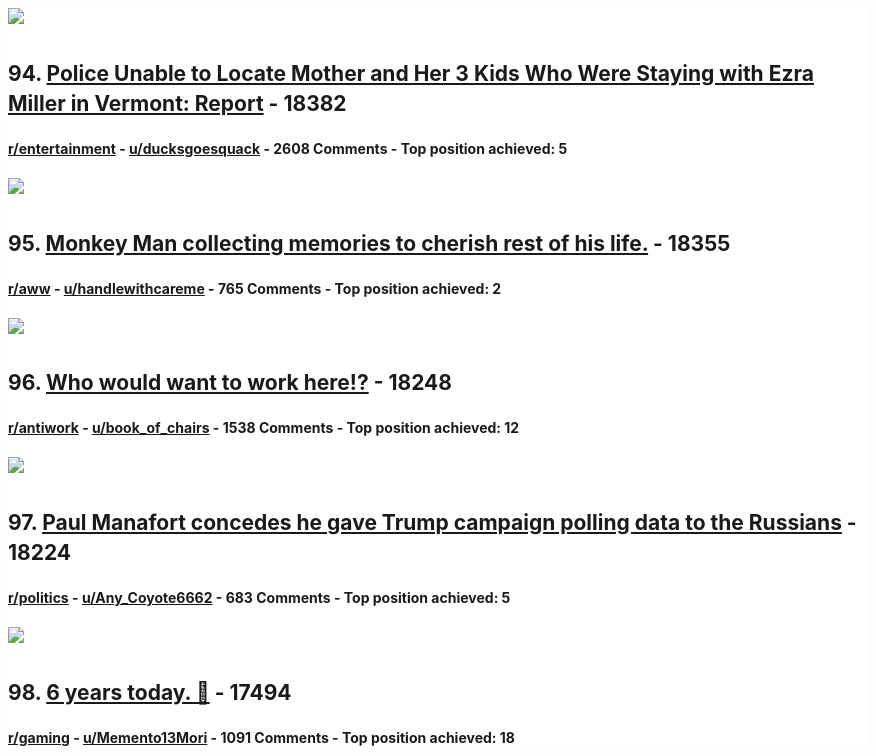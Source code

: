 <a href="https://i.redd.it/x387l3o8lxg91.jpg"><img src="https://b.thumbs.redditmedia.com/A7JkpUJbEzhXfvVY4mFnXlOqYeO6sSJjZazPglFjGFA.jpg"></img></a>

## 94. [Police Unable to Locate Mother and Her 3 Kids Who Were Staying with Ezra Miller in Vermont: Report](http://reddit.com/r/entertainment/comments/wlc5o6/police_unable_to_locate_mother_and_her_3_kids_who/) - 18382
#### [r/entertainment](http://reddit.com/r/entertainment) - [u/ducksgoesquack](http://reddit.com/u/ducksgoesquack) - 2608 Comments - Top position achieved: 5

<a href="https://people.com/movies/police-looking-for-woman-and-her-kids-who-were-staying-with-ezra-miller/"><img src="https://b.thumbs.redditmedia.com/8-ul3PjvyJ7haiundjpTDFBnWIAiFFUZNJR7u5IlUak.jpg"></img></a>

## 95. [Monkey Man collecting memories to cherish rest of his life.](http://reddit.com/r/aww/comments/wldq3x/monkey_man_collecting_memories_to_cherish_rest_of/) - 18355
#### [r/aww](http://reddit.com/r/aww) - [u/handlewithcareme](http://reddit.com/u/handlewithcareme) - 765 Comments - Top position achieved: 2

<a href="https://v.redd.it/4zjoxo9cv0h91"><img src="https://b.thumbs.redditmedia.com/ms3oLLJ7a2QszQQtCGUdVgS0Hozp69REyNuyIajFqCg.jpg"></img></a>

## 96. [Who would want to work here!?](http://reddit.com/r/antiwork/comments/wl7sbo/who_would_want_to_work_here/) - 18248
#### [r/antiwork](http://reddit.com/r/antiwork) - [u/book_of_chairs](http://reddit.com/u/book_of_chairs) - 1538 Comments - Top position achieved: 12

<a href="https://i.redd.it/d01b8xkl3yg91.png"><img src="https://b.thumbs.redditmedia.com/tgrAhRw7mxHJUMkLi9GJ-9PzROUuHB9a4sE1UpJ3Zws.jpg"></img></a>

## 97. [Paul Manafort concedes he gave Trump campaign polling data to the Russians](http://reddit.com/r/politics/comments/wl4qi4/paul_manafort_concedes_he_gave_trump_campaign/) - 18224
#### [r/politics](http://reddit.com/r/politics) - [u/Any_Coyote6662](http://reddit.com/u/Any_Coyote6662) - 683 Comments - Top position achieved: 5

<a href="https://www.washingtonexaminer.com/news/paul-manafort-gave-trump-campaign-data-russians"><img src="https://a.thumbs.redditmedia.com/hwvpFgGRs0q90flAv5KpJVsNL4DKlm4jR56ZaFdbcm0.jpg"></img></a>

## 98. [6 years today. 🎂](http://reddit.com/r/gaming/comments/wkl6n1/6_years_today/) - 17494
#### [r/gaming](http://reddit.com/r/gaming) - [u/Memento13Mori](http://reddit.com/u/Memento13Mori) - 1091 Comments - Top position achieved: 18
